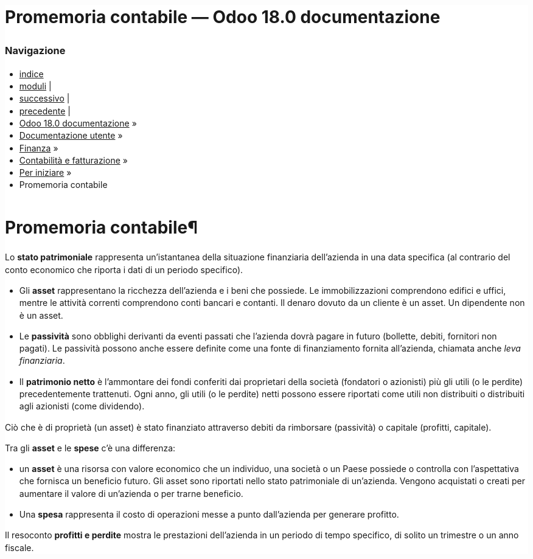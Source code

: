 # Promemoria contabile — Odoo 18.0 documentazione

### Navigazione

  * [indice](../../../../genindex.html "Indice generale")
  * [moduli](../../../../py-modindex.html "Indice del modulo Python") |
  * [successivo](chart_of_accounts.html "Piano dei conti") |
  * [precedente](../get_started.html "Per iniziare") |
  * [Odoo 18.0 documentazione](../../../../index-2.html) »
  * [Documentazione utente](../../../../applications.html) »
  * [Finanza](../../../finance.html) »
  * [Contabilità e fatturazione](../../accounting.html) »
  * [Per iniziare](../get_started.html) »
  * Promemoria contabile



# Promemoria contabile¶

Lo **stato patrimoniale** rappresenta un’istantanea della situazione finanziaria dell’azienda in una data specifica (al contrario del conto economico che riporta i dati di un periodo specifico).

  * Gli **asset** rappresentano la ricchezza dell’azienda e i beni che possiede. Le immobilizzazioni comprendono edifici e uffici, mentre le attività correnti comprendono conti bancari e contanti. Il denaro dovuto da un cliente è un asset. Un dipendente non è un asset.

  * Le **passività** sono obblighi derivanti da eventi passati che l’azienda dovrà pagare in futuro (bollette, debiti, fornitori non pagati). Le passività possono anche essere definite come una fonte di finanziamento fornita all’azienda, chiamata anche _leva finanziaria_.

  * Il **patrimonio netto** è l’ammontare dei fondi conferiti dai proprietari della società (fondatori o azionisti) più gli utili (o le perdite) precedentemente trattenuti. Ogni anno, gli utili (o le perdite) netti possono essere riportati come utili non distribuiti o distribuiti agli azionisti (come dividendo).




Ciò che è di proprietà (un asset) è stato finanziato attraverso debiti da rimborsare (passività) o capitale (profitti, capitale).

Tra gli **asset** e le **spese** c’è una differenza:
    

  * un **asset** è una risorsa con valore economico che un individuo, una società o un Paese possiede o controlla con l’aspettativa che fornisca un beneficio futuro. Gli asset sono riportati nello stato patrimoniale di un’azienda. Vengono acquistati o creati per aumentare il valore di un’azienda o per trarne beneficio.

  * Una **spesa** rappresenta il costo di operazioni messe a punto dall’azienda per generare profitto.




Il resoconto **profitti e perdite** mostra le prestazioni dell’azienda in un periodo di tempo specifico, di solito un trimestre o un anno fiscale.
